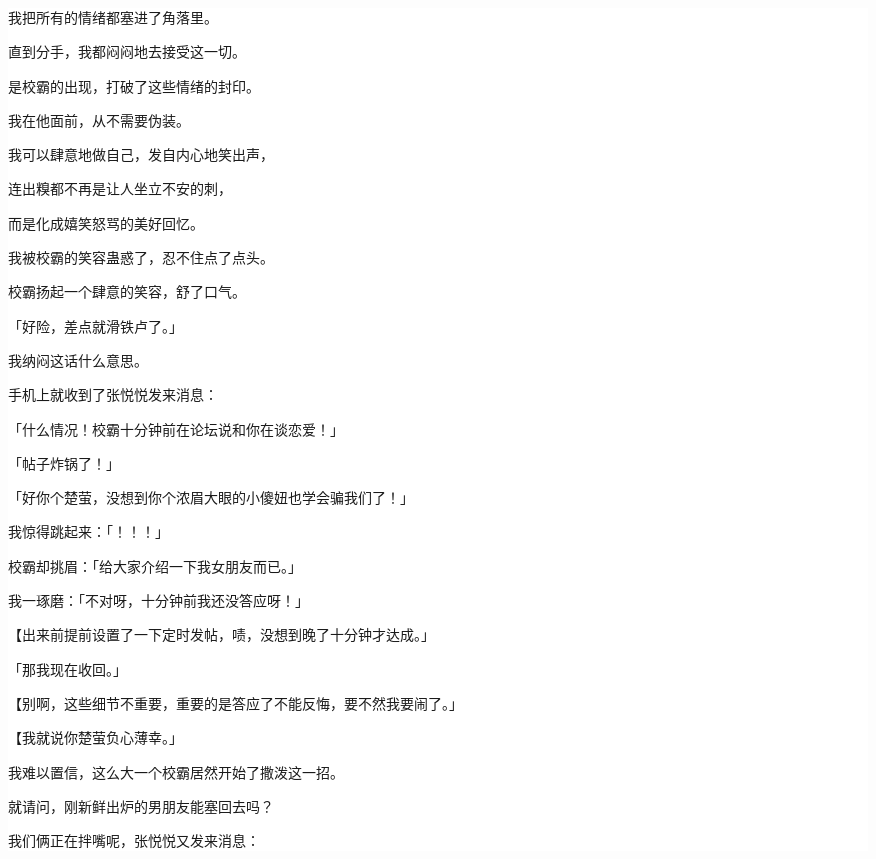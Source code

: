 我把所有的情绪都塞进了角落里。


直到分手，我都闷闷地去接受这一切。


是校霸的出现，打破了这些情绪的封印。


我在他面前，从不需要伪装。


我可以肆意地做自己，发自内心地笑出声，


连出糗都不再是让人坐立不安的刺，


而是化成嬉笑怒骂的美好回忆。


我被校霸的笑容蛊惑了，忍不住点了点头。


校霸扬起一个肆意的笑容，舒了口气。


「好险，差点就滑铁卢了。」


我纳闷这话什么意思。


手机上就收到了张悦悦发来消息：


「什么情况！校霸十分钟前在论坛说和你在谈恋爱！」


「帖子炸锅了！」


「好你个楚萤，没想到你个浓眉大眼的小傻妞也学会骗我们了！」


我惊得跳起来：「！！！」


校霸却挑眉：「给大家介绍一下我女朋友而已。」


我一琢磨：「不对呀，十分钟前我还没答应呀！」


【出来前提前设置了一下定时发帖，啧，没想到晚了十分钟才达成。」


「那我现在收回。」


【别啊，这些细节不重要，重要的是答应了不能反悔，要不然我要闹了。」


【我就说你楚萤负心薄幸。」


我难以置信，这么大一个校霸居然开始了撒泼这一招。


就请问，刚新鲜出炉的男朋友能塞回去吗？


我们俩正在拌嘴呢，张悦悦又发来消息：
